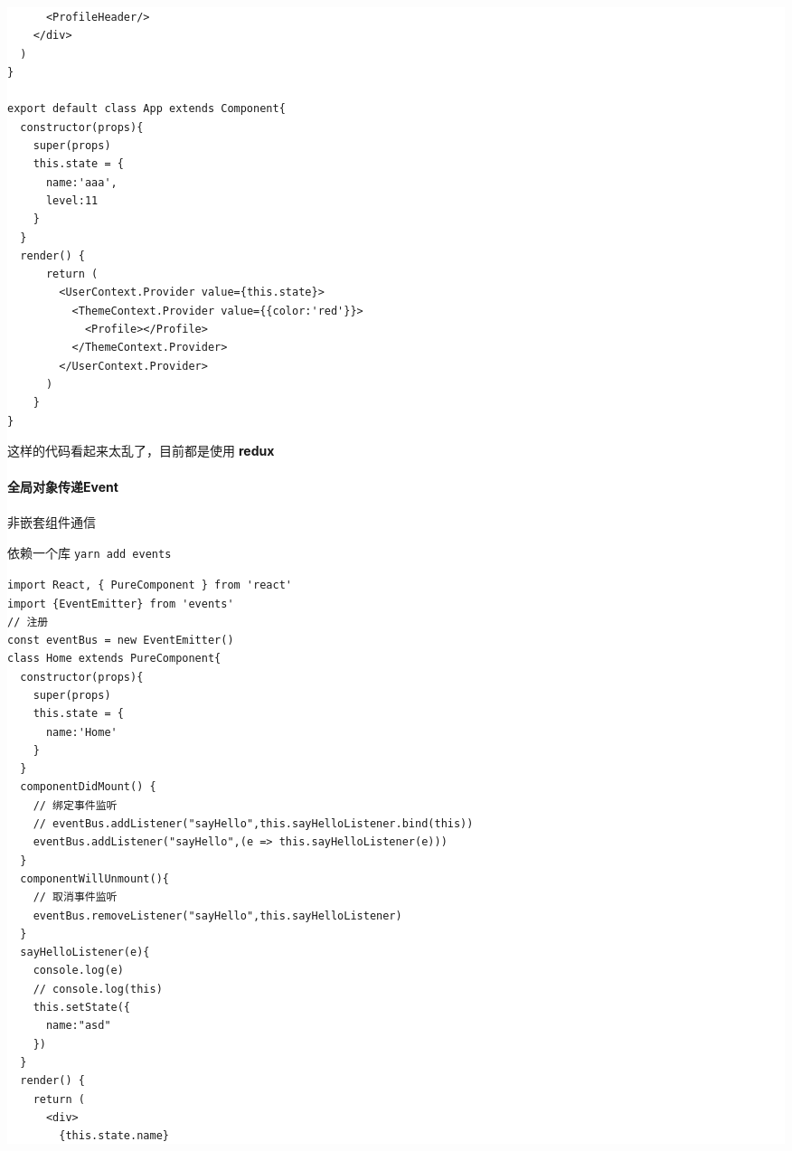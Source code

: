 ```react
      <ProfileHeader/>
    </div>
  )
}

export default class App extends Component{
  constructor(props){
    super(props)
    this.state = {
      name:'aaa',
      level:11
    }
  }
  render() {
      return (
        <UserContext.Provider value={this.state}>
          <ThemeContext.Provider value={{color:'red'}}>
            <Profile></Profile>
          </ThemeContext.Provider>
        </UserContext.Provider>
      )
    }
}
```

这样的代码看起来太乱了，目前都是使用 **redux** 

#### 全局对象传递Event

非嵌套组件通信

依赖一个库 `yarn add events`

```react
import React, { PureComponent } from 'react'
import {EventEmitter} from 'events'
// 注册
const eventBus = new EventEmitter()
class Home extends PureComponent{
  constructor(props){
    super(props)
    this.state = {
      name:'Home'
    }
  }
  componentDidMount() {
    // 绑定事件监听
    // eventBus.addListener("sayHello",this.sayHelloListener.bind(this))
    eventBus.addListener("sayHello",(e => this.sayHelloListener(e)))
  }
  componentWillUnmount(){
    // 取消事件监听
    eventBus.removeListener("sayHello",this.sayHelloListener)
  }
  sayHelloListener(e){
    console.log(e)
    // console.log(this)
    this.setState({
      name:"asd"
    })
  }
  render() {
    return (
      <div>
        {this.state.name}
```